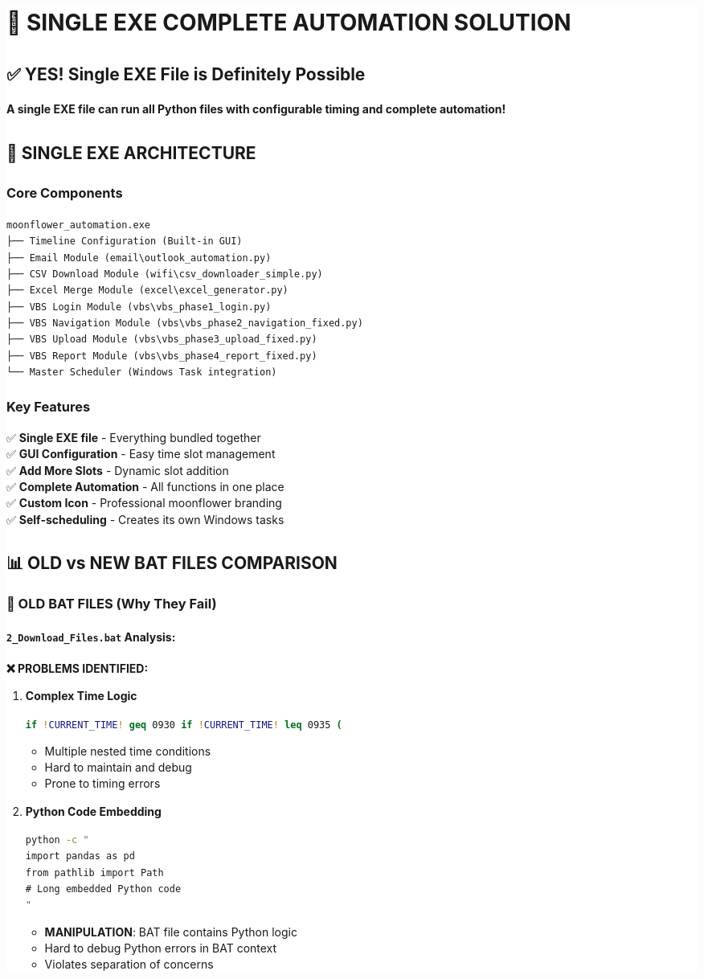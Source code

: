 # 🚀 SINGLE EXE COMPLETE AUTOMATION SOLUTION

## ✅ YES! Single EXE File is Definitely Possible

**A single EXE file can run all Python files with configurable timing and complete automation!**

## 🎯 SINGLE EXE ARCHITECTURE

### Core Components
```
moonflower_automation.exe
├── Timeline Configuration (Built-in GUI)
├── Email Module (email\outlook_automation.py)
├── CSV Download Module (wifi\csv_downloader_simple.py)  
├── Excel Merge Module (excel\excel_generator.py)
├── VBS Login Module (vbs\vbs_phase1_login.py)
├── VBS Navigation Module (vbs\vbs_phase2_navigation_fixed.py)
├── VBS Upload Module (vbs\vbs_phase3_upload_fixed.py)
├── VBS Report Module (vbs\vbs_phase4_report_fixed.py)
└── Master Scheduler (Windows Task integration)
```

### Key Features
✅ **Single EXE file** - Everything bundled together  
✅ **GUI Configuration** - Easy time slot management  
✅ **Add More Slots** - Dynamic slot addition  
✅ **Complete Automation** - All functions in one place  
✅ **Custom Icon** - Professional moonflower branding  
✅ **Self-scheduling** - Creates its own Windows tasks  

## 📊 OLD vs NEW BAT FILES COMPARISON

### 🔴 OLD BAT FILES (Why They Fail)

#### `2_Download_Files.bat` Analysis:

**❌ PROBLEMS IDENTIFIED:**

1. **Complex Time Logic**
   ```bat
   if !CURRENT_TIME! geq 0930 if !CURRENT_TIME! leq 0935 (
   ```
   - Multiple nested time conditions
   - Hard to maintain and debug
   - Prone to timing errors

2. **Python Code Embedding**
   ```bat
   python -c "
   import pandas as pd
   from pathlib import Path
   # Long embedded Python code
   "
   ```
   - **MANIPULATION**: BAT file contains Python logic
   - Hard to debug Python errors in BAT context
   - Violates separation of concerns
